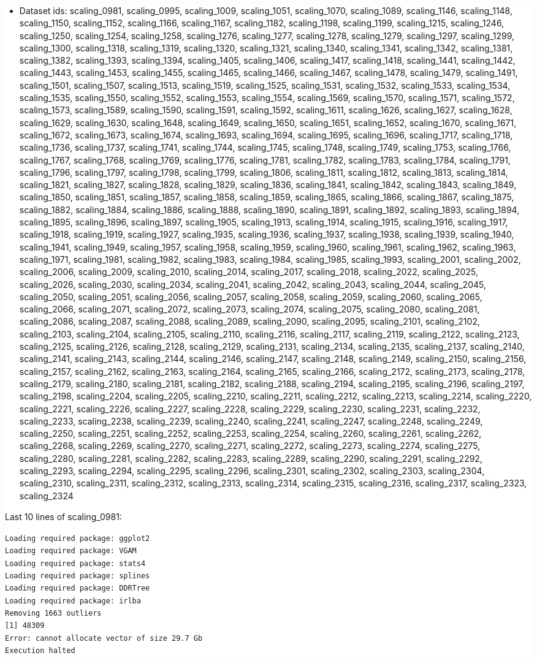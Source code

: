  * Dataset ids: scaling_0981, scaling_0995, scaling_1009, scaling_1051, scaling_1070, scaling_1089, scaling_1146, scaling_1148, scaling_1150, scaling_1152, scaling_1166, scaling_1167, scaling_1182, scaling_1198, scaling_1199, scaling_1215, scaling_1246, scaling_1250, scaling_1254, scaling_1258, scaling_1276, scaling_1277, scaling_1278, scaling_1279, scaling_1297, scaling_1299, scaling_1300, scaling_1318, scaling_1319, scaling_1320, scaling_1321, scaling_1340, scaling_1341, scaling_1342, scaling_1381, scaling_1382, scaling_1393, scaling_1394, scaling_1405, scaling_1406, scaling_1417, scaling_1418, scaling_1441, scaling_1442, scaling_1443, scaling_1453, scaling_1455, scaling_1465, scaling_1466, scaling_1467, scaling_1478, scaling_1479, scaling_1491, scaling_1501, scaling_1507, scaling_1513, scaling_1519, scaling_1525, scaling_1531, scaling_1532, scaling_1533, scaling_1534, scaling_1535, scaling_1550, scaling_1552, scaling_1553, scaling_1554, scaling_1569, scaling_1570, scaling_1571, scaling_1572, scaling_1573, scaling_1589, scaling_1590, scaling_1591, scaling_1592, scaling_1611, scaling_1626, scaling_1627, scaling_1628, scaling_1629, scaling_1630, scaling_1648, scaling_1649, scaling_1650, scaling_1651, scaling_1652, scaling_1670, scaling_1671, scaling_1672, scaling_1673, scaling_1674, scaling_1693, scaling_1694, scaling_1695, scaling_1696, scaling_1717, scaling_1718, scaling_1736, scaling_1737, scaling_1741, scaling_1744, scaling_1745, scaling_1748, scaling_1749, scaling_1753, scaling_1766, scaling_1767, scaling_1768, scaling_1769, scaling_1776, scaling_1781, scaling_1782, scaling_1783, scaling_1784, scaling_1791, scaling_1796, scaling_1797, scaling_1798, scaling_1799, scaling_1806, scaling_1811, scaling_1812, scaling_1813, scaling_1814, scaling_1821, scaling_1827, scaling_1828, scaling_1829, scaling_1836, scaling_1841, scaling_1842, scaling_1843, scaling_1849, scaling_1850, scaling_1851, scaling_1857, scaling_1858, scaling_1859, scaling_1865, scaling_1866, scaling_1867, scaling_1875, scaling_1882, scaling_1884, scaling_1886, scaling_1888, scaling_1890, scaling_1891, scaling_1892, scaling_1893, scaling_1894, scaling_1895, scaling_1896, scaling_1897, scaling_1905, scaling_1913, scaling_1914, scaling_1915, scaling_1916, scaling_1917, scaling_1918, scaling_1919, scaling_1927, scaling_1935, scaling_1936, scaling_1937, scaling_1938, scaling_1939, scaling_1940, scaling_1941, scaling_1949, scaling_1957, scaling_1958, scaling_1959, scaling_1960, scaling_1961, scaling_1962, scaling_1963, scaling_1971, scaling_1981, scaling_1982, scaling_1983, scaling_1984, scaling_1985, scaling_1993, scaling_2001, scaling_2002, scaling_2006, scaling_2009, scaling_2010, scaling_2014, scaling_2017, scaling_2018, scaling_2022, scaling_2025, scaling_2026, scaling_2030, scaling_2034, scaling_2041, scaling_2042, scaling_2043, scaling_2044, scaling_2045, scaling_2050, scaling_2051, scaling_2056, scaling_2057, scaling_2058, scaling_2059, scaling_2060, scaling_2065, scaling_2066, scaling_2071, scaling_2072, scaling_2073, scaling_2074, scaling_2075, scaling_2080, scaling_2081, scaling_2086, scaling_2087, scaling_2088, scaling_2089, scaling_2090, scaling_2095, scaling_2101, scaling_2102, scaling_2103, scaling_2104, scaling_2105, scaling_2110, scaling_2116, scaling_2117, scaling_2119, scaling_2122, scaling_2123, scaling_2125, scaling_2126, scaling_2128, scaling_2129, scaling_2131, scaling_2134, scaling_2135, scaling_2137, scaling_2140, scaling_2141, scaling_2143, scaling_2144, scaling_2146, scaling_2147, scaling_2148, scaling_2149, scaling_2150, scaling_2156, scaling_2157, scaling_2162, scaling_2163, scaling_2164, scaling_2165, scaling_2166, scaling_2172, scaling_2173, scaling_2178, scaling_2179, scaling_2180, scaling_2181, scaling_2182, scaling_2188, scaling_2194, scaling_2195, scaling_2196, scaling_2197, scaling_2198, scaling_2204, scaling_2205, scaling_2210, scaling_2211, scaling_2212, scaling_2213, scaling_2214, scaling_2220, scaling_2221, scaling_2226, scaling_2227, scaling_2228, scaling_2229, scaling_2230, scaling_2231, scaling_2232, scaling_2233, scaling_2238, scaling_2239, scaling_2240, scaling_2241, scaling_2247, scaling_2248, scaling_2249, scaling_2250, scaling_2251, scaling_2252, scaling_2253, scaling_2254, scaling_2260, scaling_2261, scaling_2262, scaling_2268, scaling_2269, scaling_2270, scaling_2271, scaling_2272, scaling_2273, scaling_2274, scaling_2275, scaling_2280, scaling_2281, scaling_2282, scaling_2283, scaling_2289, scaling_2290, scaling_2291, scaling_2292, scaling_2293, scaling_2294, scaling_2295, scaling_2296, scaling_2301, scaling_2302, scaling_2303, scaling_2304, scaling_2310, scaling_2311, scaling_2312, scaling_2313, scaling_2314, scaling_2315, scaling_2316, scaling_2317, scaling_2323, scaling_2324

Last 10 lines of scaling_0981:
```
Loading required package: ggplot2
Loading required package: VGAM
Loading required package: stats4
Loading required package: splines
Loading required package: DDRTree
Loading required package: irlba
Removing 1663 outliers
[1] 48309
Error: cannot allocate vector of size 29.7 Gb
Execution halted
```
